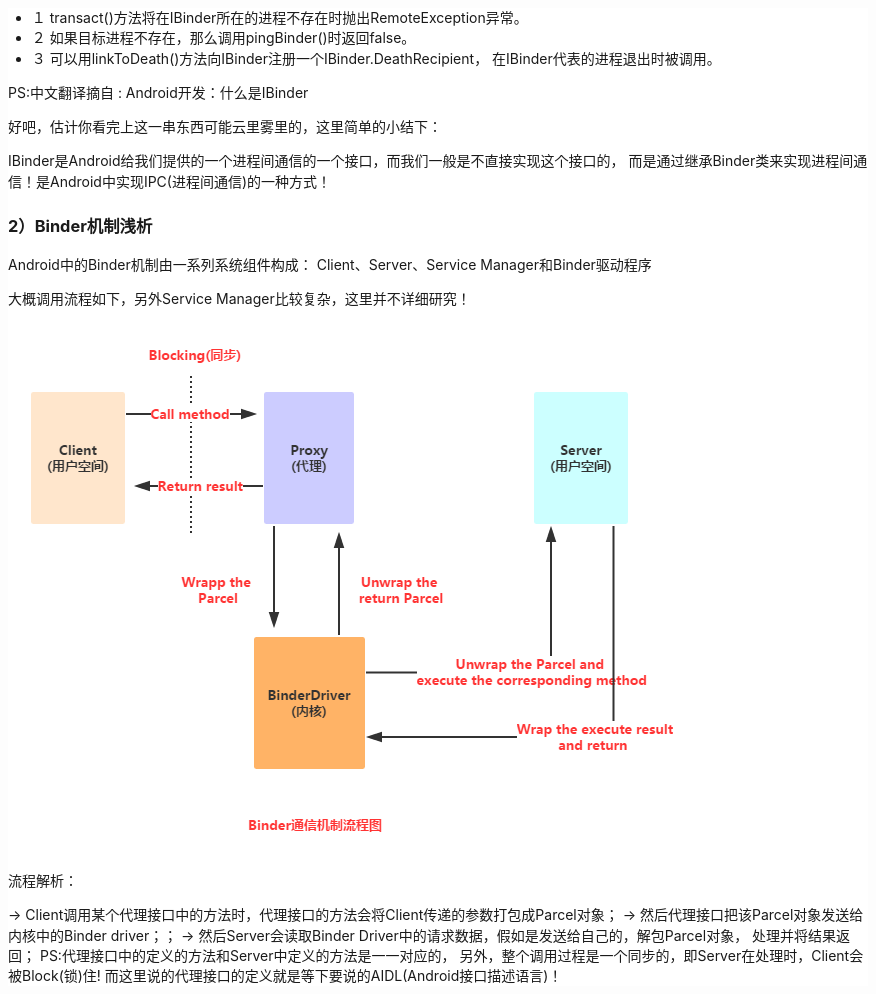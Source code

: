 - １ transact()方法将在IBinder所在的进程不存在时抛出RemoteException异常。
- ２ 如果目标进程不存在，那么调用pingBinder()时返回false。
- ３ 可以用linkToDeath()方法向IBinder注册一个IBinder.DeathRecipient， 在IBinder代表的进程退出时被调用。

PS:中文翻译摘自 : Android开发：什么是IBinder

好吧，估计你看完上这一串东西可能云里雾里的，这里简单的小结下：

IBinder是Android给我们提供的一个进程间通信的一个接口，而我们一般是不直接实现这个接口的， 而是通过继承Binder类来实现进程间通信！是Android中实现IPC(进程间通信)的一种方式！


### 2）Binder机制浅析
Android中的Binder机制由一系列系统组件构成： Client、Server、Service Manager和Binder驱动程序

大概调用流程如下，另外Service Manager比较复杂，这里并不详细研究！

![](../img/component-37.jpg)

流程解析：

-> Client调用某个代理接口中的方法时，代理接口的方法会将Client传递的参数打包成Parcel对象；
-> 然后代理接口把该Parcel对象发送给内核中的Binder driver；；
-> 然后Server会读取Binder Driver中的请求数据，假如是发送给自己的，解包Parcel对象， 处理并将结果返回；
PS:代理接口中的定义的方法和Server中定义的方法是一一对应的， 另外，整个调用过程是一个同步的，即Server在处理时，Client会被Block(锁)住! 而这里说的代理接口的定义就是等下要说的AIDL(Android接口描述语言)！

